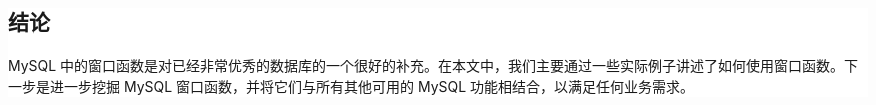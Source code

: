 ## 结论

MySQL 中的窗口函数是对已经非常优秀的数据库的一个很好的补充。在本文中，我们主要通过一些实际例子讲述了如何使用窗口函数。下一步是进一步挖掘 MySQL 窗口函数，并将它们与所有其他可用的 MySQL 功能相结合，以满足任何业务需求。